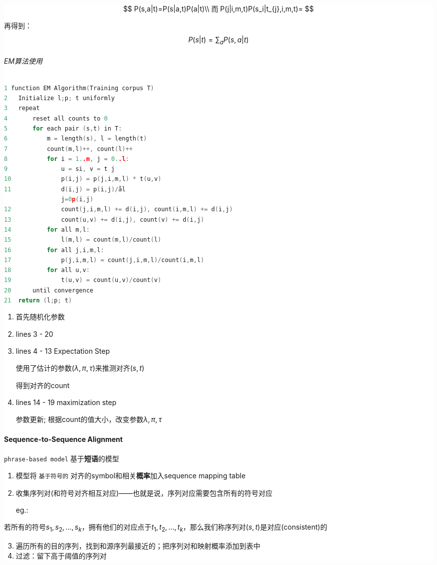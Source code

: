 $$
P(s,a|t)=P(s|a,t)P(a|t)\\
而 P(j|i,m,t)P(s_i|t_{j},i,m,t)=
$$

再得到：
$$
P(s|t)=\sum_aP(s,a|t)
$$

###### EM算法使用

```c
1 function EM Algorithm(Training corpus T)
2 	Initialize l;p; t uniformly
3 	repeat
4 		reset all counts to 0
5 		for each pair (s,t) in T:
6 			m = length(s), l = length(t)
7 			count(m,l)++, count(l)++
8 			for i = 1..m, j = 0..l:
9 				u = si, v = t j
10 				p(i,j) = p(j,i,m,l) * t(u,v)
11 				d(i,j) = p(i,j)/ål
				j=0p(i,j)
12 				count(j,i,m,l) += d(i,j), count(i,m,l) += d(i,j)
13 				count(u,v) += d(i,j), count(v) += d(i,j)
14 			for all m,l:
15 				l(m,l) = count(m,l)/count(l)
16 			for all j,i,m,l:
17 				p(j,i,m,l) = count(j,i,m,l)/count(i,m,l)
18 			for all u,v:
19 				t(u,v) = count(u,v)/count(v)
20 		until convergence
21 	return (l;p; t)
```

1. 首先随机化参数

2.  lines 3 - 20

   1. lines 4 - 13  Expectation Step

      使用了估计的参数($\lambda,\pi,\tau$)来推测对齐($s,t$)

      得到对齐的count

   2. lines 14 - 19 maximization step

      参数更新; 根据count的值大小，改变参数$\lambda,\pi,\tau$



#### Sequence-to-Sequence Alignment

`phrase-based model` 基于**短语**的模型

1. 模型将 `基于符号的` 对齐的symbol和相关**概率**加入sequence mapping table

2. 收集序列对(和符号对齐相互对应)——也就是说，序列对应需要包含所有的符号对应

   eg.:	

若所有的符号$s_1,s_2,...,s_k$，拥有他们的对应点于$t_1,t_2,...,t_k$，那么我们称序列对($s,t$)是对应(consistent)的

3. 遍历所有的目的序列，找到和源序列最接近的；把序列对和映射概率添加到表中
4. 过滤：留下高于阈值的序列对